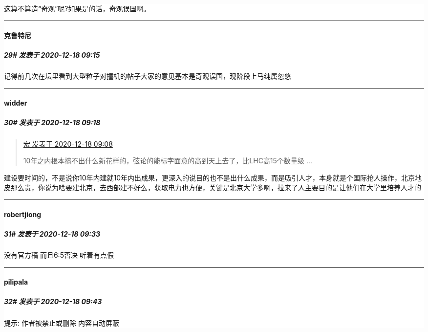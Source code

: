 
这算不算造“奇观”呢?如果是的话，奇观误国啊。







*****

####  克鲁特尼  
##### 29#       发表于 2020-12-18 09:15




记得前几次在坛里看到大型粒子对撞机的帖子大家的意见基本是奇观误国，现阶段上马纯属忽悠







*****

####  widder  
##### 30#       发表于 2020-12-18 09:18



<blockquote><a href="httphttps://bbs.saraba1st.com/2b/forum.php?mod=redirect&amp;goto=findpost&amp;pid=49757584&amp;ptid=1978173" target="_blank">宏 发表于 2020-12-18 09:08</a>

10年之内根本搞不出什么新花样的，弦论的能标字面意的高到天上去了，比LHC高15个数量级 ...</blockquote>
建设要时间的，不是说你10年内建就10年内出成果，更深入的说目的也不是出什么成果，而是吸引人才，本身就是个国际抢人操作，北京地皮那么贵，你说为啥要建北京，去西部建不好么，获取电力也方便，关键是北京大学多啊，拉来了人主要目的是让他们在大学里培养人才的







*****

####  robertjiong  
##### 31#       发表于 2020-12-18 09:33




没有官方稿 而且6:5否决 听着有点假







*****

####  pilipala  
##### 32#       发表于 2020-12-18 09:43

提示: 作者被禁止或删除 内容自动屏蔽

